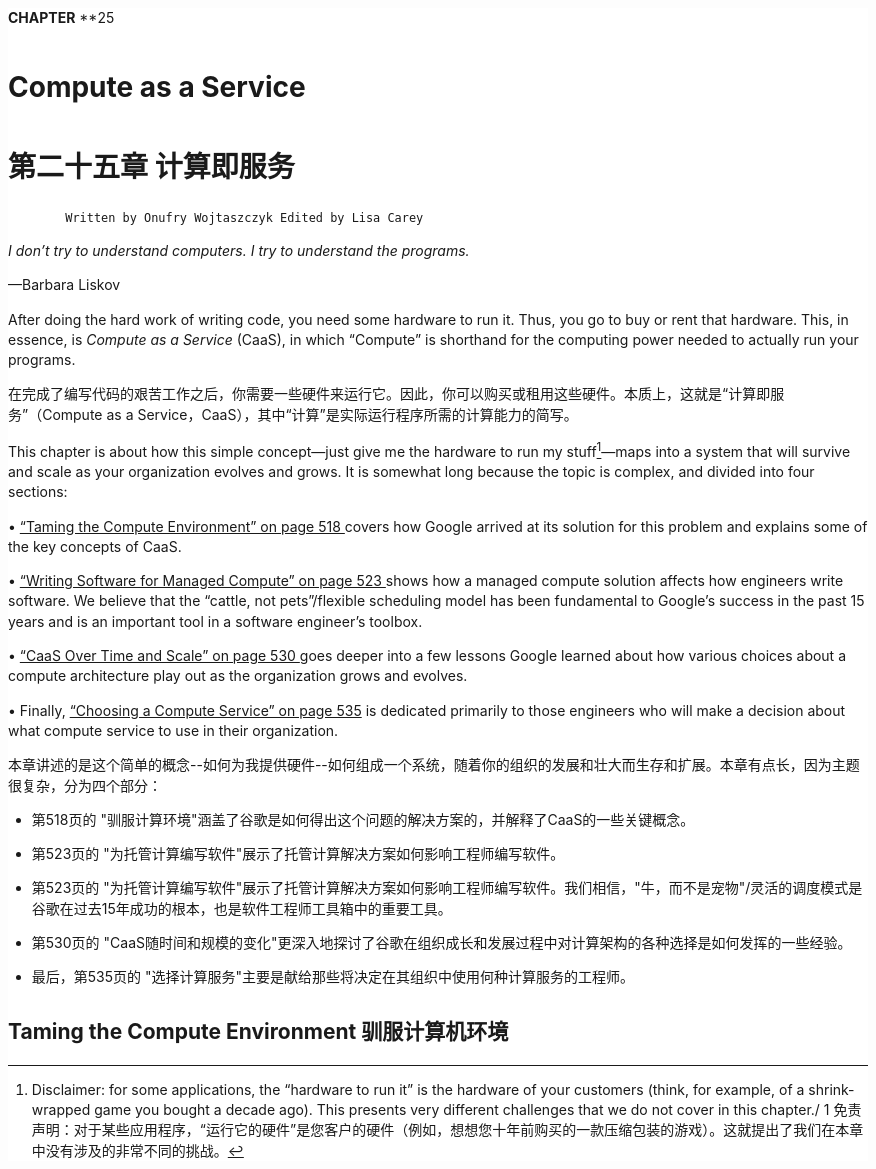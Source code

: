 

**CHAPTER** **25

# Compute as a Service

# 第二十五章 计算即服务

            Written by Onufry Wojtaszczyk Edited by Lisa Carey

*I don’t try to understand computers. I try to understand the programs.*

—Barbara Liskov

After doing the hard work of writing code, you need some hardware to run it. Thus, you go to buy or rent that hardware. This, in essence, is *Compute as a Service* (CaaS), in which “Compute” is shorthand for the computing power needed to actually run your programs.

在完成了编写代码的艰苦工作之后，你需要一些硬件来运行它。因此，你可以购买或租用这些硬件。本质上，这就是“计算即服务”（Compute as a Service，CaaS），其中“计算”是实际运行程序所需的计算能力的简写。

This chapter is about how this simple concept—just give me the hardware to run my stuff[^1]—maps into a system that will survive and scale as your organization evolves and grows. It is somewhat long because the topic is complex, and divided into four sections:

•   [“Taming the Compute Environment” on page 518 ](#_bookmark2134)covers how Google arrived at its solution for this problem and explains some of the key concepts of CaaS.

•   [“Writing Software for Managed Compute” on page 523 ](#_bookmark2156)shows how a managed compute solution affects how engineers write software. We believe that the “cattle, not pets”/flexible scheduling model has been fundamental to Google’s success in the past 15 years and is an important tool in a software engineer’s toolbox.

•   [“CaaS Over Time and Scale” on page 530 ](#_bookmark2183)goes deeper into a few lessons Google learned about how various choices about a compute architecture play out as the organization grows and evolves.

•   Finally, [“Choosing a Compute Service” on page 535](#_bookmark2202) is dedicated primarily to those engineers who will make a decision about what compute service to use in their organization.

本章讲述的是这个简单的概念--如何为我提供硬件--如何组成一个系统，随着你的组织的发展和壮大而生存和扩展。本章有点长，因为主题很复杂，分为四个部分：
- 第518页的 "驯服计算环境"涵盖了谷歌是如何得出这个问题的解决方案的，并解释了CaaS的一些关键概念。

- 第523页的 "为托管计算编写软件"展示了托管计算解决方案如何影响工程师编写软件。
- 第523页的 "为托管计算编写软件"展示了托管计算解决方案如何影响工程师编写软件。我们相信，"牛，而不是宠物"/灵活的调度模式是谷歌在过去15年成功的根本，也是软件工程师工具箱中的重要工具。
- 第530页的 "CaaS随时间和规模的变化"更深入地探讨了谷歌在组织成长和发展过程中对计算架构的各种选择是如何发挥的一些经验。
- 最后，第535页的 "选择计算服务"主要是献给那些将决定在其组织中使用何种计算服务的工程师。


> [^1]:	Disclaimer: for some applications, the “hardware to run it” is the hardware of your customers (think, for example, of a shrink-wrapped game you bought a decade ago). This presents very different challenges that we do not cover in this chapter./
> 1   免责声明：对于某些应用程序，“运行它的硬件”是您客户的硬件（例如，想想您十年前购买的一款压缩包装的游戏）。这就提出了我们在本章中没有涉及的非常不同的挑战。


## Taming the Compute Environment 驯服计算机环境
